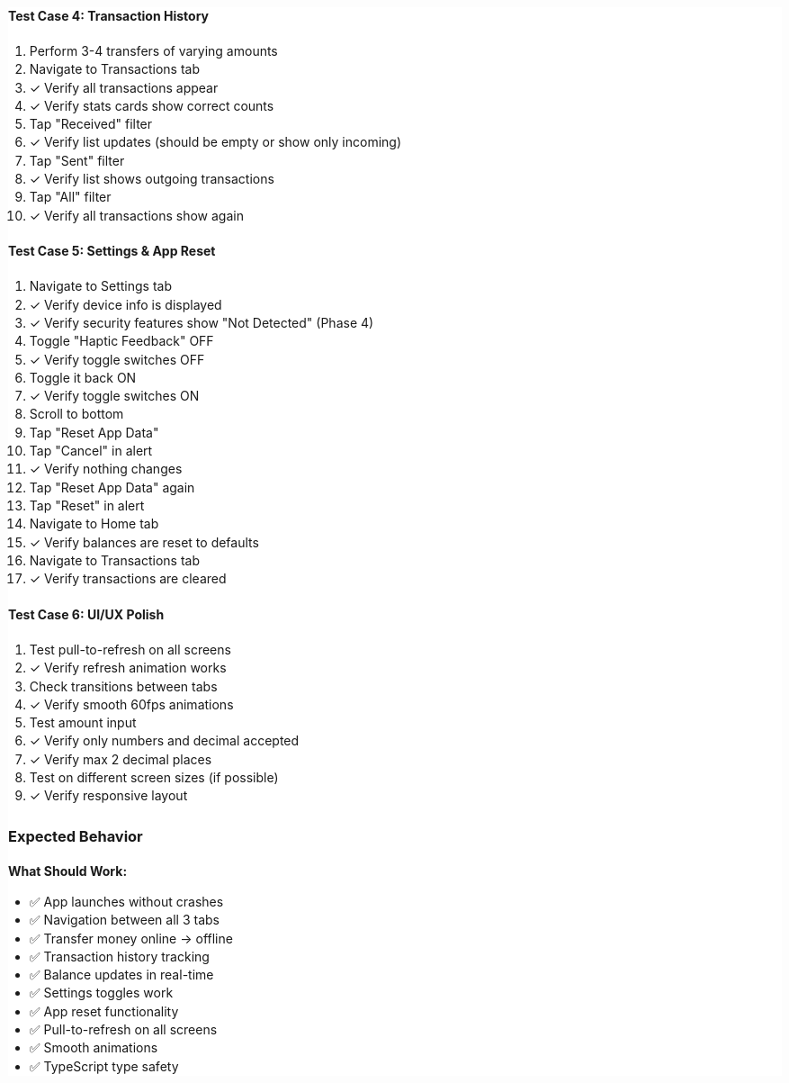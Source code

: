 #### Test Case 4: Transaction History
1. Perform 3-4 transfers of varying amounts
2. Navigate to Transactions tab
3. ✓ Verify all transactions appear
4. ✓ Verify stats cards show correct counts
5. Tap "Received" filter
6. ✓ Verify list updates (should be empty or show only incoming)
7. Tap "Sent" filter
8. ✓ Verify list shows outgoing transactions
9. Tap "All" filter
10. ✓ Verify all transactions show again

#### Test Case 5: Settings & App Reset
1. Navigate to Settings tab
2. ✓ Verify device info is displayed
3. ✓ Verify security features show "Not Detected" (Phase 4)
4. Toggle "Haptic Feedback" OFF
5. ✓ Verify toggle switches OFF
6. Toggle it back ON
7. ✓ Verify toggle switches ON
8. Scroll to bottom
9. Tap "Reset App Data"
10. Tap "Cancel" in alert
11. ✓ Verify nothing changes
12. Tap "Reset App Data" again
13. Tap "Reset" in alert
14. Navigate to Home tab
15. ✓ Verify balances are reset to defaults
16. Navigate to Transactions tab
17. ✓ Verify transactions are cleared

#### Test Case 6: UI/UX Polish
1. Test pull-to-refresh on all screens
2. ✓ Verify refresh animation works
3. Check transitions between tabs
4. ✓ Verify smooth 60fps animations
5. Test amount input
6. ✓ Verify only numbers and decimal accepted
7. ✓ Verify max 2 decimal places
8. Test on different screen sizes (if possible)
9. ✓ Verify responsive layout

### Expected Behavior

**What Should Work:**
- ✅ App launches without crashes
- ✅ Navigation between all 3 tabs
- ✅ Transfer money online → offline
- ✅ Transaction history tracking
- ✅ Balance updates in real-time
- ✅ Settings toggles work
- ✅ App reset functionality
- ✅ Pull-to-refresh on all screens
- ✅ Smooth animations
- ✅ TypeScript type safety
